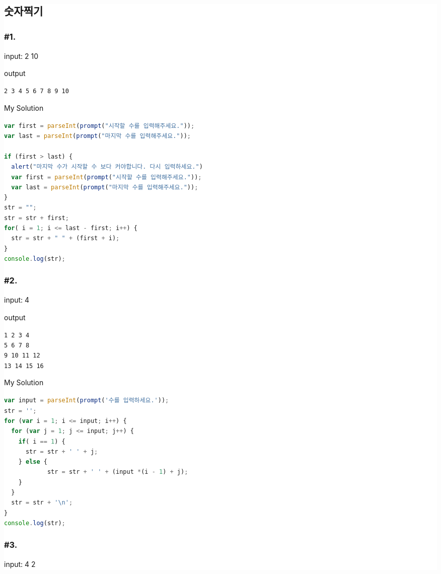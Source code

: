 ## 숫자찍기
### #1.
input: 2 10

output
~~~~~~~~~~~~~~~~~~~
2 3 4 5 6 7 8 9 10
~~~~~~~~~~~~~~~~~~~
My Solution
~~~~~~~~~~~~~~~~~~~javascript
var first = parseInt(prompt("시작할 수를 입력해주세요."));
var last = parseInt(prompt("마지막 수를 입력해주세요."));

if (first > last) {
  alert("마지막 수가 시작할 수 보다 커야합니다. 다시 입력하세요.")
  var first = parseInt(prompt("시작할 수를 입력해주세요."));
  var last = parseInt(prompt("마지막 수를 입력해주세요."));
}
str = "";
str = str + first;
for( i = 1; i <= last - first; i++) {
  str = str + " " + (first + i);
}
console.log(str);
~~~~~~~~~~~~~~~~~~~

### #2.
input: 4

output
~~~~~~~~~~~~~~~
1 2 3 4
5 6 7 8
9 10 11 12
13 14 15 16
~~~~~~~~~~~~~~~
My Solution
~~~~~~~~~~~~~~~javascript
var input = parseInt(prompt('수를 입력하세요.'));
str = '';
for (var i = 1; i <= input; i++) {
  for (var j = 1; j <= input; j++) {
    if( i == 1) {
      str = str + ' ' + j;
    } else {
            str = str + ' ' + (input *(i - 1) + j);
    }
  }
  str = str + '\n';
}
console.log(str);
~~~~~~~~~~~~~~~
### #3.
input: 4 2
